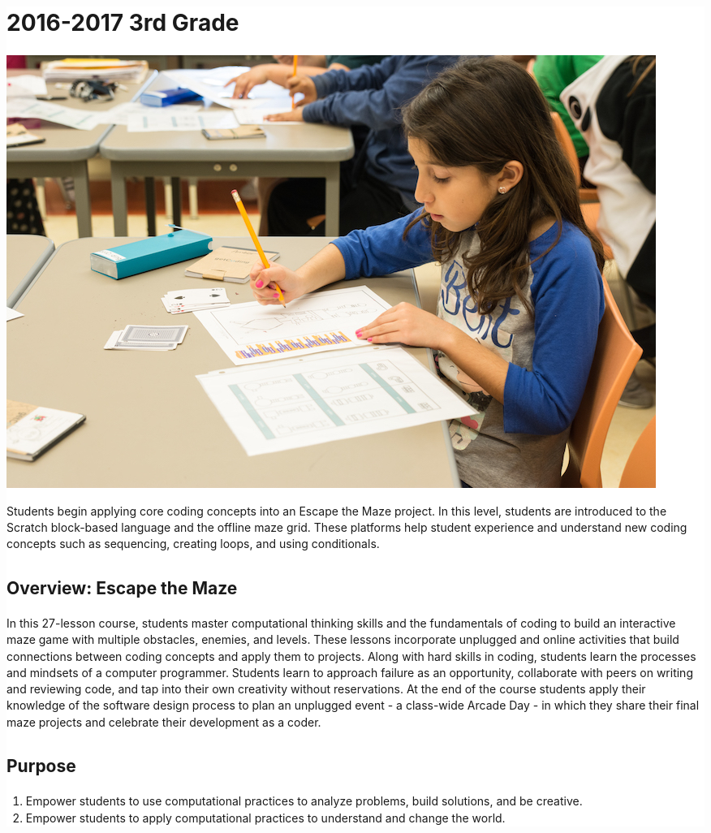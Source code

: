 # 2016-2017 3rd Grade

![grade-3](../../images/developer-two.jpg)

Students begin applying core coding concepts into an Escape the Maze project. In this level, students are introduced to the Scratch block-based language and the offline maze grid. These platforms help student experience and understand new coding concepts such as sequencing, creating loops, and using conditionals.

## Overview: Escape the Maze
In this 27-lesson course, students master computational thinking skills and the fundamentals of coding to build an interactive maze game with multiple obstacles, enemies, and levels. These lessons incorporate unplugged and online activities that build connections between coding concepts and apply them to projects. Along with hard skills in coding, students learn the processes and mindsets of a computer programmer. Students learn to approach failure as an opportunity, collaborate with peers on writing and reviewing code, and tap into their own creativity without reservations. At the end of the course students apply their knowledge of the software design process to plan an unplugged event - a class-wide Arcade Day - in which they share their final maze projects and celebrate their development as a coder.

## Purpose
1. Empower students to use computational practices to analyze problems, build solutions, and be creative.
2. Empower students to apply computational practices to understand and change the world.
